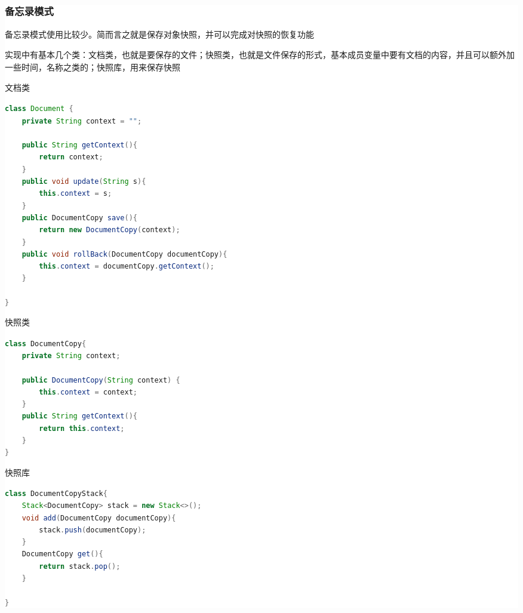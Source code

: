 ### 备忘录模式

备忘录模式使用比较少。简而言之就是保存对象快照，并可以完成对快照的恢复功能

实现中有基本几个类：文档类，也就是要保存的文件；快照类，也就是文件保存的形式，基本成员变量中要有文档的内容，并且可以额外加一些时间，名称之类的；快照库，用来保存快照

文档类

```java
class Document {
    private String context = "";

    public String getContext(){
        return context;
    }
    public void update(String s){
        this.context = s;
    }
    public DocumentCopy save(){
        return new DocumentCopy(context);
    }
    public void rollBack(DocumentCopy documentCopy){
        this.context = documentCopy.getContext();
    }

}
```

快照类

```java
class DocumentCopy{
    private String context;

    public DocumentCopy(String context) {
        this.context = context;
    }
    public String getContext(){
        return this.context;
    }
}
```

快照库

```java
class DocumentCopyStack{
    Stack<DocumentCopy> stack = new Stack<>();
    void add(DocumentCopy documentCopy){
        stack.push(documentCopy);
    }
    DocumentCopy get(){
        return stack.pop();
    }

}
```
